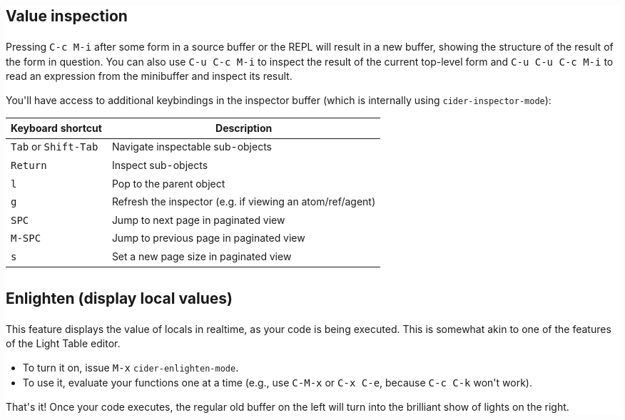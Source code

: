 ## Value inspection

Pressing <kbd>C-c M-i</kbd> after some form in a source buffer or the REPL will
result in a new buffer, showing the structure of the result of the form in question.
You can also use <kbd>C-u C-c M-i</kbd> to inspect the result of the current top-level
form and <kbd>C-u C-u C-c M-i</kbd> to read an expression from the minibuffer and
inspect its result.

You'll have access to additional keybindings in the inspector buffer (which is
internally using `cider-inspector-mode`):

Keyboard shortcut                       | Description
----------------------------------------|-------------------------------
<kbd>Tab</kbd> or <kbd>Shift-Tab</kbd>  | Navigate inspectable sub-objects
<kbd>Return</kbd>                       | Inspect sub-objects
<kbd>l</kbd>                            | Pop to the parent object
<kbd>g</kbd>                            | Refresh the inspector (e.g. if viewing an atom/ref/agent)
<kbd>SPC</kbd>                          | Jump to next page in paginated view
<kbd>M-SPC</kbd>                        | Jump to previous page in paginated view
<kbd>s</kbd>                            | Set a new page size in paginated view

## Enlighten (display local values)

This feature displays the value of locals in realtime, as your code is being
executed. This is somewhat akin to one of the features of the Light Table
editor.

- To turn it on, issue <kbd>M-x</kbd> `cider-enlighten-mode`.
- To use it, evaluate your functions one at a time (e.g., use <kbd>C-M-x</kbd> or
<kbd>C-x  C-e</kbd>, because <kbd>C-c C-k</kbd> won't work).

That's it! Once your code executes, the regular old buffer on the left will turn
into the brilliant show of lights on the right.

<p align="center">